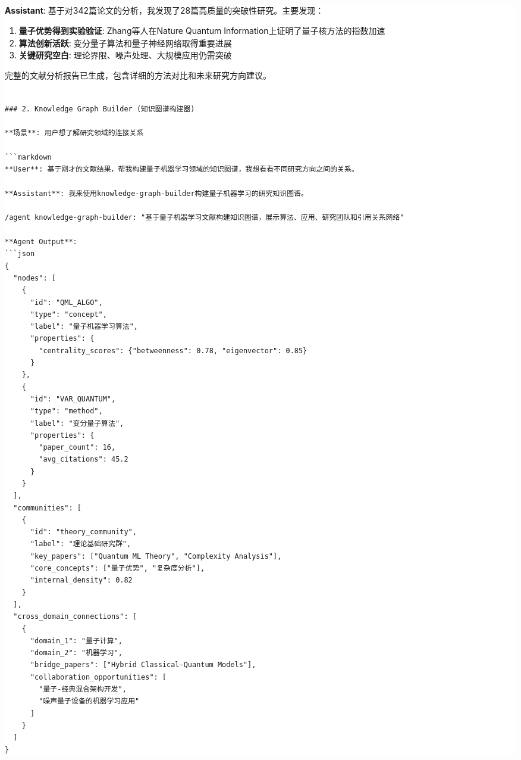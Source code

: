 
**Assistant**: 基于对342篇论文的分析，我发现了28篇高质量的突破性研究。主要发现：

1. **量子优势得到实验验证**: Zhang等人在Nature Quantum Information上证明了量子核方法的指数加速
2. **算法创新活跃**: 变分量子算法和量子神经网络取得重要进展  
3. **关键研究空白**: 理论界限、噪声处理、大规模应用仍需突破

完整的文献分析报告已生成，包含详细的方法对比和未来研究方向建议。
```

### 2. Knowledge Graph Builder (知识图谱构建器)

**场景**: 用户想了解研究领域的连接关系

```markdown
**User**: 基于刚才的文献结果，帮我构建量子机器学习领域的知识图谱，我想看看不同研究方向之间的关系。

**Assistant**: 我来使用knowledge-graph-builder构建量子机器学习的研究知识图谱。

/agent knowledge-graph-builder: "基于量子机器学习文献构建知识图谱，展示算法、应用、研究团队和引用关系网络"

**Agent Output**:
```json
{
  "nodes": [
    {
      "id": "QML_ALGO",
      "type": "concept",
      "label": "量子机器学习算法",
      "properties": {
        "centrality_scores": {"betweenness": 0.78, "eigenvector": 0.85}
      }
    },
    {
      "id": "VAR_QUANTUM",
      "type": "method", 
      "label": "变分量子算法",
      "properties": {
        "paper_count": 16,
        "avg_citations": 45.2
      }
    }
  ],
  "communities": [
    {
      "id": "theory_community",
      "label": "理论基础研究群",
      "key_papers": ["Quantum ML Theory", "Complexity Analysis"],
      "core_concepts": ["量子优势", "复杂度分析"],
      "internal_density": 0.82
    }
  ],
  "cross_domain_connections": [
    {
      "domain_1": "量子计算",
      "domain_2": "机器学习", 
      "bridge_papers": ["Hybrid Classical-Quantum Models"],
      "collaboration_opportunities": [
        "量子-经典混合架构开发",
        "噪声量子设备的机器学习应用"
      ]
    }
  ]
}
```
